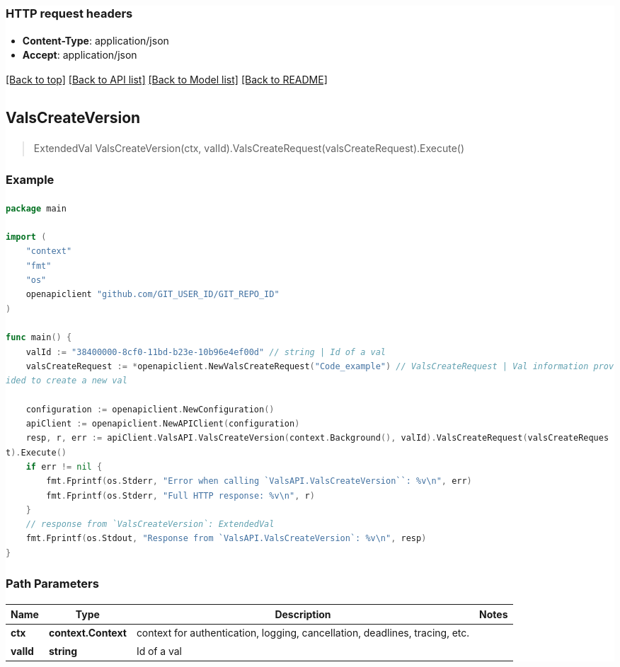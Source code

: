 ### HTTP request headers

- **Content-Type**: application/json
- **Accept**: application/json

[[Back to top]](#) [[Back to API list]](../README.md#documentation-for-api-endpoints)
[[Back to Model list]](../README.md#documentation-for-models)
[[Back to README]](../README.md)


## ValsCreateVersion

> ExtendedVal ValsCreateVersion(ctx, valId).ValsCreateRequest(valsCreateRequest).Execute()





### Example

```go
package main

import (
	"context"
	"fmt"
	"os"
	openapiclient "github.com/GIT_USER_ID/GIT_REPO_ID"
)

func main() {
	valId := "38400000-8cf0-11bd-b23e-10b96e4ef00d" // string | Id of a val
	valsCreateRequest := *openapiclient.NewValsCreateRequest("Code_example") // ValsCreateRequest | Val information provided to create a new val

	configuration := openapiclient.NewConfiguration()
	apiClient := openapiclient.NewAPIClient(configuration)
	resp, r, err := apiClient.ValsAPI.ValsCreateVersion(context.Background(), valId).ValsCreateRequest(valsCreateRequest).Execute()
	if err != nil {
		fmt.Fprintf(os.Stderr, "Error when calling `ValsAPI.ValsCreateVersion``: %v\n", err)
		fmt.Fprintf(os.Stderr, "Full HTTP response: %v\n", r)
	}
	// response from `ValsCreateVersion`: ExtendedVal
	fmt.Fprintf(os.Stdout, "Response from `ValsAPI.ValsCreateVersion`: %v\n", resp)
}
```

### Path Parameters


Name | Type | Description  | Notes
------------- | ------------- | ------------- | -------------
**ctx** | **context.Context** | context for authentication, logging, cancellation, deadlines, tracing, etc.
**valId** | **string** | Id of a val | 
